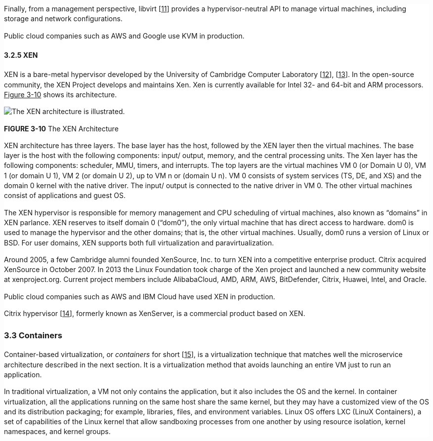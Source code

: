 Finally, from a management perspective, libvirt [[11](https://learning.oreilly.com/library/view/building-a-future-proof/9780136624226/ch03.xhtml#ch03ref11)] provides a hypervisor-neutral API to manage virtual machines, including storage and network configurations.

Public cloud companies such as AWS and Google use KVM in production.

#### 3.2.5 XEN

XEN is a bare-metal hypervisor developed by the University of Cambridge Computer Laboratory [[12](https://learning.oreilly.com/library/view/building-a-future-proof/9780136624226/ch03.xhtml#ch03ref12)], [[13](https://learning.oreilly.com/library/view/building-a-future-proof/9780136624226/ch03.xhtml#ch03ref13)]. In the open-source community, the XEN Project develops and maintains Xen. Xen is currently available for Intel 32- and 64-bit and ARM processors. [Figure 3-10](https://learning.oreilly.com/library/view/building-a-future-proof/9780136624226/ch03.xhtml#ch03fig10) shows its architecture.

![The XEN architecture is illustrated.](https://learning.oreilly.com/api/v2/epubs/urn:orm:book:9780136624226/files/graphics/03fig10.jpg)

**FIGURE 3-10** The XEN Architecture

XEN architecture has three layers. The base layer has the host, followed by the XEN layer then the virtual machines. The base layer is the host with the following components: input/ output, memory, and the central processing units. The Xen layer has the following components: scheduler, MMU, timers, and interrupts. The top layers are the virtual machines VM 0 (or Domain U 0), VM 1 (or domain U 1), VM 2 (or domain U 2), up to VM n or (domain U n). VM 0 consists of system services (TS, DE, and XS) and the domain 0 kernel with the native driver. The input/ output is connected to the native driver in VM 0. The other virtual machines consist of applications and guest OS.

The XEN hypervisor is responsible for memory management and CPU scheduling of virtual machines, also known as “domains” in XEN parlance. XEN reserves to itself domain 0 (“dom0”), the only virtual machine that has direct access to hardware. dom0 is used to manage the hypervisor and the other domains; that is, the other virtual machines. Usually, dom0 runs a version of Linux or BSD. For user domains, XEN supports both full virtualization and paravirtualization.

Around 2005, a few Cambridge alumni founded XenSource, Inc. to turn XEN into a competitive enterprise product. Citrix acquired XenSource in October 2007. In 2013 the Linux Foundation took charge of the Xen project and launched a new community website at xenproject.org. Current project members include AlibabaCloud, AMD, ARM, AWS, BitDefender, Citrix, Huawei, Intel, and Oracle.

Public cloud companies such as AWS and IBM Cloud have used XEN in production.

Citrix hypervisor [[14](https://learning.oreilly.com/library/view/building-a-future-proof/9780136624226/ch03.xhtml#ch03ref14)], formerly known as XenServer, is a commercial product based on XEN.

### 3.3 Containers

Container-based virtualization, or *containers* for short [[15](https://learning.oreilly.com/library/view/building-a-future-proof/9780136624226/ch03.xhtml#ch03ref15)], is a virtualization technique that matches well the microservice architecture described in the next section. It is a virtualization method that avoids launching an entire VM just to run an application.

In traditional virtualization, a VM not only contains the application, but it also includes the OS and the kernel. In container virtualization, all the applications running on the same host share the same kernel, but they may have a customized view of the OS and its distribution packaging; for example, libraries, files, and environment variables. Linux OS offers LXC (LinuX Containers), a set of capabilities of the Linux kernel that allow sandboxing processes from one another by using resource isolation, kernel namespaces, and kernel groups.
